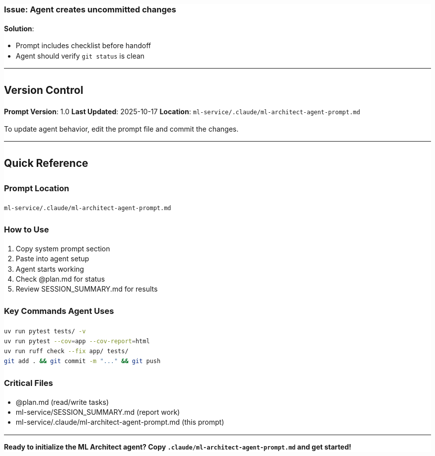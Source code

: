 ### Issue: Agent creates uncommitted changes
**Solution**:
- Prompt includes checklist before handoff
- Agent should verify `git status` is clean

---

## Version Control

**Prompt Version**: 1.0
**Last Updated**: 2025-10-17
**Location**: `ml-service/.claude/ml-architect-agent-prompt.md`

To update agent behavior, edit the prompt file and commit the changes.

---

## Quick Reference

### Prompt Location
```bash
ml-service/.claude/ml-architect-agent-prompt.md
```

### How to Use
1. Copy system prompt section
2. Paste into agent setup
3. Agent starts working
4. Check @plan.md for status
5. Review SESSION_SUMMARY.md for results

### Key Commands Agent Uses
```bash
uv run pytest tests/ -v
uv run pytest --cov=app --cov-report=html
uv run ruff check --fix app/ tests/
git add . && git commit -m "..." && git push
```

### Critical Files
- @plan.md (read/write tasks)
- ml-service/SESSION_SUMMARY.md (report work)
- ml-service/.claude/ml-architect-agent-prompt.md (this prompt)

---

**Ready to initialize the ML Architect agent? Copy `.claude/ml-architect-agent-prompt.md` and get started!**
